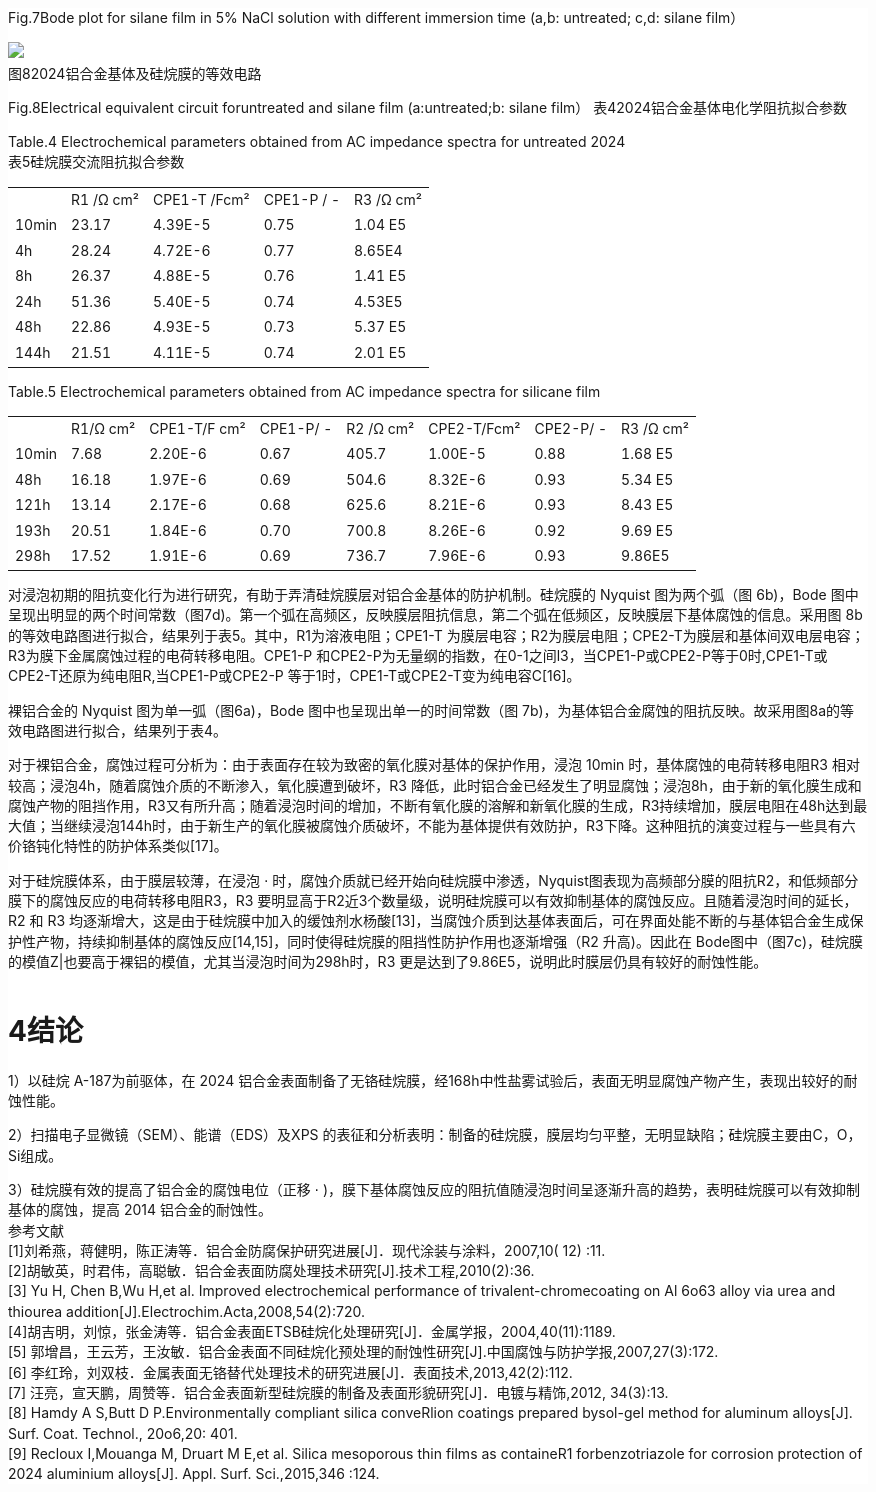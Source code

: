 Fig.7Bode plot for silane film in $5 \%$ NaCl solution with different immersion time (a,b: untreated; c,d: silane film）

![](images/1d8f8cc2d58024f5e46c222bc0231e4296a9bcb43b1dc51977817bd77794f1b1.jpg)  
图82024铝合金基体及硅烷膜的等效电路

Fig.8Electrical equivalent circuit foruntreated and silane film (a:untreated;b: silane film） 表42024铝合金基体电化学阻抗拟合参数

Table.4 Electrochemical parameters obtained from AC impedance spectra for untreated 2024   
表5硅烷膜交流阻抗拟合参数  

<html><body><table><tr><td></td><td>R1 /Ω cm²</td><td>CPE1-T /Fcm²</td><td>CPE1-P / -</td><td>R3 /Ω cm²</td></tr><tr><td>10min</td><td>23.17</td><td>4.39E-5</td><td>0.75</td><td>1.04 E5</td></tr><tr><td>4h</td><td>28.24</td><td>4.72E-6</td><td>0.77</td><td>8.65E4</td></tr><tr><td>8h</td><td>26.37</td><td>4.88E-5</td><td>0.76</td><td>1.41 E5</td></tr><tr><td>24h</td><td>51.36</td><td>5.40E-5</td><td>0.74</td><td>4.53E5</td></tr><tr><td>48h</td><td>22.86</td><td>4.93E-5</td><td>0.73</td><td>5.37 E5</td></tr><tr><td>144h</td><td>21.51</td><td>4.11E-5</td><td>0.74</td><td>2.01 E5</td></tr></table></body></html>

Table.5 Electrochemical parameters obtained from AC impedance spectra for silicane film

<html><body><table><tr><td></td><td>R1/Ω cm²</td><td>CPE1-T/F cm²</td><td>CPE1-P/ -</td><td>R2 /Ω cm²</td><td>CPE2-T/Fcm²</td><td>CPE2-P/ -</td><td>R3 /Ω cm²</td></tr><tr><td>10min</td><td>7.68</td><td>2.20E-6</td><td>0.67</td><td>405.7</td><td>1.00E-5</td><td>0.88</td><td>1.68 E5</td></tr><tr><td>48h</td><td>16.18</td><td>1.97E-6</td><td>0.69</td><td>504.6</td><td>8.32E-6</td><td>0.93</td><td>5.34 E5</td></tr><tr><td>121h</td><td>13.14</td><td>2.17E-6</td><td>0.68</td><td>625.6</td><td>8.21E-6</td><td>0.93</td><td>8.43 E5</td></tr><tr><td>193h</td><td>20.51</td><td>1.84E-6</td><td>0.70</td><td>700.8</td><td>8.26E-6</td><td>0.92</td><td>9.69 E5</td></tr><tr><td>298h</td><td>17.52</td><td>1.91E-6</td><td>0.69</td><td>736.7</td><td>7.96E-6</td><td>0.93</td><td>9.86E5</td></tr></table></body></html>

对浸泡初期的阻抗变化行为进行研究，有助于弄清硅烷膜层对铝合金基体的防护机制。硅烷膜的 Nyquist 图为两个弧（图 6b)，Bode 图中呈现出明显的两个时间常数（图7d)。第一个弧在高频区，反映膜层阻抗信息，第二个弧在低频区，反映膜层下基体腐蚀的信息。采用图 8b 的等效电路图进行拟合，结果列于表5。其中，R1为溶液电阻；CPE1-T 为膜层电容；R2为膜层电阻；CPE2-T为膜层和基体间双电层电容；R3为膜下金属腐蚀过程的电荷转移电阻。CPE1-P 和CPE2-P为无量纲的指数，在0-1之间l3，当CPE1-P或CPE2-P等于0时,CPE1-T或CPE2-T还原为纯电阻R,当CPE1-P或CPE2-P 等于1时，CPE1-T或CPE2-T变为纯电容C[16]。

裸铝合金的 Nyquist 图为单一弧（图6a)，Bode 图中也呈现出单一的时间常数（图 7b)，为基体铝合金腐蚀的阻抗反映。故采用图8a的等效电路图进行拟合，结果列于表4。

对于裸铝合金，腐蚀过程可分析为：由于表面存在较为致密的氧化膜对基体的保护作用，浸泡 $1 0 \mathrm { { m i n } }$ 时，基体腐蚀的电荷转移电阻R3 相对较高；浸泡4h，随着腐蚀介质的不断渗入，氧化膜遭到破坏，R3 降低，此时铝合金已经发生了明显腐蚀；浸泡8h，由于新的氧化膜生成和腐蚀产物的阻挡作用，R3又有所升高；随着浸泡时间的增加，不断有氧化膜的溶解和新氧化膜的生成，R3持续增加，膜层电阻在48h达到最大值；当继续浸泡144h时，由于新生产的氧化膜被腐蚀介质破坏，不能为基体提供有效防护，R3下降。这种阻抗的演变过程与一些具有六价铬钝化特性的防护体系类似[17]。

对于硅烷膜体系，由于膜层较薄，在浸泡 $\cdot$ 时，腐蚀介质就已经开始向硅烷膜中渗透，Nyquist图表现为高频部分膜的阻抗R2，和低频部分膜下的腐蚀反应的电荷转移电阻R3，R3 要明显高于R2近3个数量级，说明硅烷膜可以有效抑制基体的腐蚀反应。且随着浸泡时间的延长，R2 和 R3 均逐渐增大，这是由于硅烷膜中加入的缓蚀剂水杨酸[13]，当腐蚀介质到达基体表面后，可在界面处能不断的与基体铝合金生成保护性产物，持续抑制基体的腐蚀反应[14,15]，同时使得硅烷膜的阻挡性防护作用也逐渐增强（R2 升高)。因此在 Bode图中（图7c)，硅烷膜的模值Z|也要高于裸铝的模值，尤其当浸泡时间为298h时，R3 更是达到了9.86E5，说明此时膜层仍具有较好的耐蚀性能。

# 4结论

1）以硅烷 A-187为前驱体，在 2024 铝合金表面制备了无铬硅烷膜，经168h中性盐雾试验后，表面无明显腐蚀产物产生，表现出较好的耐蚀性能。

2）扫描电子显微镜（SEM）、能谱（EDS）及XPS 的表征和分析表明：制备的硅烷膜，膜层均匀平整，无明显缺陷；硅烷膜主要由C，O，Si组成。

3）硅烷膜有效的提高了铝合金的腐蚀电位（正移 $\cdot$ )，膜下基体腐蚀反应的阻抗值随浸泡时间呈逐渐升高的趋势，表明硅烷膜可以有效抑制基体的腐蚀，提高 2014 铝合金的耐蚀性。  
参考文献  
[1]刘希燕，蒋健明，陈正涛等．铝合金防腐保护研究进展[J]．现代涂装与涂料，2007,10( 12) :11.  
[2]胡敏英，时君伟，高聪敏．铝合金表面防腐处理技术研究[J].技术工程,2010(2):36.  
[3] Yu H, Chen B,Wu H,et al. Improved electrochemical performance of trivalent-chromecoating on Al 6o63 alloy via urea and thiourea addition[J].Electrochim.Acta,2008,54(2):720.  
[4]胡吉明，刘惊，张金涛等．铝合金表面ETSB硅烷化处理研究[J]．金属学报，2004,40(11):1189.  
[5] 郭增昌，王云芳，王汝敏．铝合金表面不同硅烷化预处理的耐蚀性研究[J].中国腐蚀与防护学报,2007,27(3):172.  
[6] 李红玲，刘双枝．金属表面无铬替代处理技术的研究进展[J]．表面技术,2013,42(2):112.  
[7] 汪亮，宣天鹏，周赞等．铝合金表面新型硅烷膜的制备及表面形貌研究[J]．电镀与精饰,2012, 34(3):13.  
[8] Hamdy A S,Butt D P.Environmentally compliant silica conveRlion coatings prepared bysol-gel method for aluminum alloys[J]. Surf. Coat. Technol., 20o6,20: 401.  
[9] Recloux I,Mouanga M, Druart M E,et al. Silica mesoporous thin films as containeR1 forbenzotriazole for corrosion protection of 2024 aluminium alloys[J]. Appl. Surf. Sci.,2015,346 :124.  